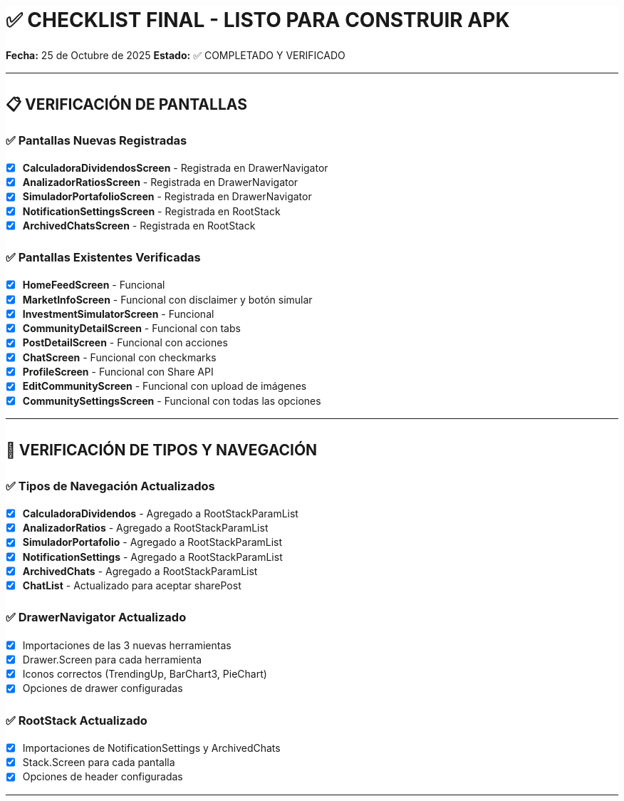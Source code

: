 # ✅ CHECKLIST FINAL - LISTO PARA CONSTRUIR APK

**Fecha:** 25 de Octubre de 2025
**Estado:** ✅ COMPLETADO Y VERIFICADO

---

## 📋 VERIFICACIÓN DE PANTALLAS

### ✅ Pantallas Nuevas Registradas
- [x] **CalculadoraDividendosScreen** - Registrada en DrawerNavigator
- [x] **AnalizadorRatiosScreen** - Registrada en DrawerNavigator
- [x] **SimuladorPortafolioScreen** - Registrada en DrawerNavigator
- [x] **NotificationSettingsScreen** - Registrada en RootStack
- [x] **ArchivedChatsScreen** - Registrada en RootStack

### ✅ Pantallas Existentes Verificadas
- [x] **HomeFeedScreen** - Funcional
- [x] **MarketInfoScreen** - Funcional con disclaimer y botón simular
- [x] **InvestmentSimulatorScreen** - Funcional
- [x] **CommunityDetailScreen** - Funcional con tabs
- [x] **PostDetailScreen** - Funcional con acciones
- [x] **ChatScreen** - Funcional con checkmarks
- [x] **ProfileScreen** - Funcional con Share API
- [x] **EditCommunityScreen** - Funcional con upload de imágenes
- [x] **CommunitySettingsScreen** - Funcional con todas las opciones

---

## 🔧 VERIFICACIÓN DE TIPOS Y NAVEGACIÓN

### ✅ Tipos de Navegación Actualizados
- [x] **CalculadoraDividendos** - Agregado a RootStackParamList
- [x] **AnalizadorRatios** - Agregado a RootStackParamList
- [x] **SimuladorPortafolio** - Agregado a RootStackParamList
- [x] **NotificationSettings** - Agregado a RootStackParamList
- [x] **ArchivedChats** - Agregado a RootStackParamList
- [x] **ChatList** - Actualizado para aceptar sharePost

### ✅ DrawerNavigator Actualizado
- [x] Importaciones de las 3 nuevas herramientas
- [x] Drawer.Screen para cada herramienta
- [x] Iconos correctos (TrendingUp, BarChart3, PieChart)
- [x] Opciones de drawer configuradas

### ✅ RootStack Actualizado
- [x] Importaciones de NotificationSettings y ArchivedChats
- [x] Stack.Screen para cada pantalla
- [x] Opciones de header configuradas

---